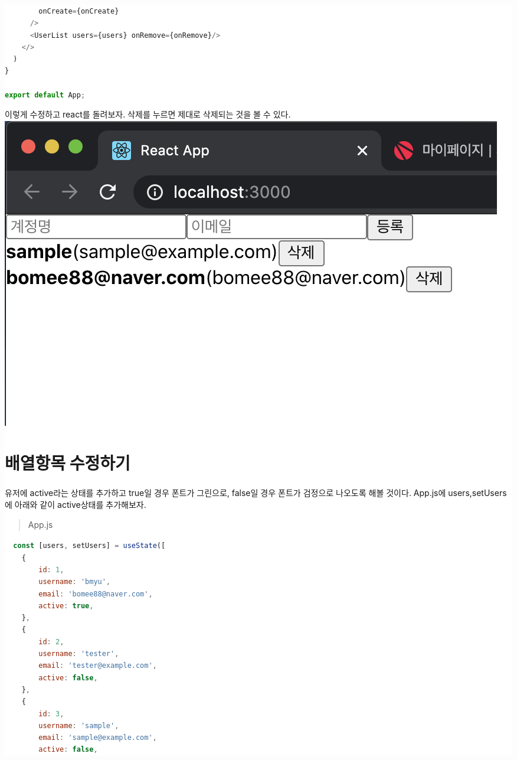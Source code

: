 ```javascript
        onCreate={onCreate}
      />
      <UserList users={users} onRemove={onRemove}/>
    </>
  )
}

export default App;
```
이렇게 수정하고 react를 돌려보자. 삭제를 누르면 제대로 삭제되는 것을 볼 수 있다. 
![리액트화면](/images/200902-1.png)   

# 배열항목 수정하기 
유저에 active라는 상태를 추가하고 true일 경우 폰트가 그린으로, false일 경우 폰트가 검정으로 나오도록 해볼 것이다. App.js에 users,setUsers에 아래와 같이 active상태를 추가해보자.
>App.js  

```javascript
  const [users, setUsers] = useState([
    {
        id: 1,
        username: 'bmyu',
        email: 'bomee88@naver.com',
        active: true,
    },
    {
        id: 2,
        username: 'tester',
        email: 'tester@example.com',
        active: false,
    },
    {
        id: 3,
        username: 'sample',
        email: 'sample@example.com',
        active: false,
```